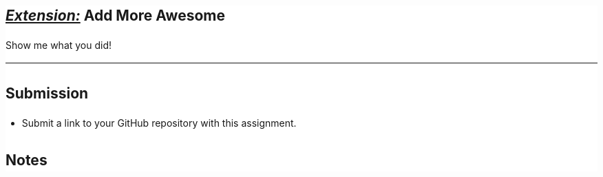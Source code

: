 
## _<span style="text-decoration:underline;">Extension:</span>_ Add More Awesome

Show me what you did!


---


## Submission



* Submit a link to your GitHub repository with this assignment.


## Notes

[^1]:
     from: By Behnam Esfahbod, CC BY-SA 3.0, https://commons.wikimedia.org/w/index.php?curid=3532181


